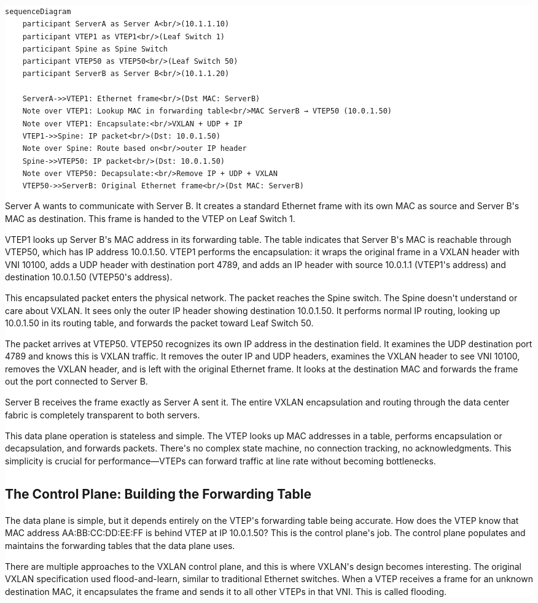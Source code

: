 ```mermaid
sequenceDiagram
    participant ServerA as Server A<br/>(10.1.1.10)
    participant VTEP1 as VTEP1<br/>(Leaf Switch 1)
    participant Spine as Spine Switch
    participant VTEP50 as VTEP50<br/>(Leaf Switch 50)
    participant ServerB as Server B<br/>(10.1.1.20)
    
    ServerA->>VTEP1: Ethernet frame<br/>(Dst MAC: ServerB)
    Note over VTEP1: Lookup MAC in forwarding table<br/>MAC ServerB → VTEP50 (10.0.1.50)
    Note over VTEP1: Encapsulate:<br/>VXLAN + UDP + IP
    VTEP1->>Spine: IP packet<br/>(Dst: 10.0.1.50)
    Note over Spine: Route based on<br/>outer IP header
    Spine->>VTEP50: IP packet<br/>(Dst: 10.0.1.50)
    Note over VTEP50: Decapsulate:<br/>Remove IP + UDP + VXLAN
    VTEP50->>ServerB: Original Ethernet frame<br/>(Dst MAC: ServerB)
```

Server A wants to communicate with Server B. It creates a standard Ethernet frame with its own MAC as source and Server B's MAC as destination. This frame is handed to the VTEP on Leaf Switch 1.

VTEP1 looks up Server B's MAC address in its forwarding table. The table indicates that Server B's MAC is reachable through VTEP50, which has IP address 10.0.1.50. VTEP1 performs the encapsulation: it wraps the original frame in a VXLAN header with VNI 10100, adds a UDP header with destination port 4789, and adds an IP header with source 10.0.1.1 (VTEP1's address) and destination 10.0.1.50 (VTEP50's address).

This encapsulated packet enters the physical network. The packet reaches the Spine switch. The Spine doesn't understand or care about VXLAN. It sees only the outer IP header showing destination 10.0.1.50. It performs normal IP routing, looking up 10.0.1.50 in its routing table, and forwards the packet toward Leaf Switch 50.

The packet arrives at VTEP50. VTEP50 recognizes its own IP address in the destination field. It examines the UDP destination port 4789 and knows this is VXLAN traffic. It removes the outer IP and UDP headers, examines the VXLAN header to see VNI 10100, removes the VXLAN header, and is left with the original Ethernet frame. It looks at the destination MAC and forwards the frame out the port connected to Server B.

Server B receives the frame exactly as Server A sent it. The entire VXLAN encapsulation and routing through the data center fabric is completely transparent to both servers.

This data plane operation is stateless and simple. The VTEP looks up MAC addresses in a table, performs encapsulation or decapsulation, and forwards packets. There's no complex state machine, no connection tracking, no acknowledgments. This simplicity is crucial for performance—VTEPs can forward traffic at line rate without becoming bottlenecks.

## The Control Plane: Building the Forwarding Table

The data plane is simple, but it depends entirely on the VTEP's forwarding table being accurate. How does the VTEP know that MAC address AA:BB:CC:DD:EE:FF is behind VTEP at IP 10.0.1.50? This is the control plane's job. The control plane populates and maintains the forwarding tables that the data plane uses.

There are multiple approaches to the VXLAN control plane, and this is where VXLAN's design becomes interesting. The original VXLAN specification used flood-and-learn, similar to traditional Ethernet switches. When a VTEP receives a frame for an unknown destination MAC, it encapsulates the frame and sends it to all other VTEPs in that VNI. This is called flooding.
